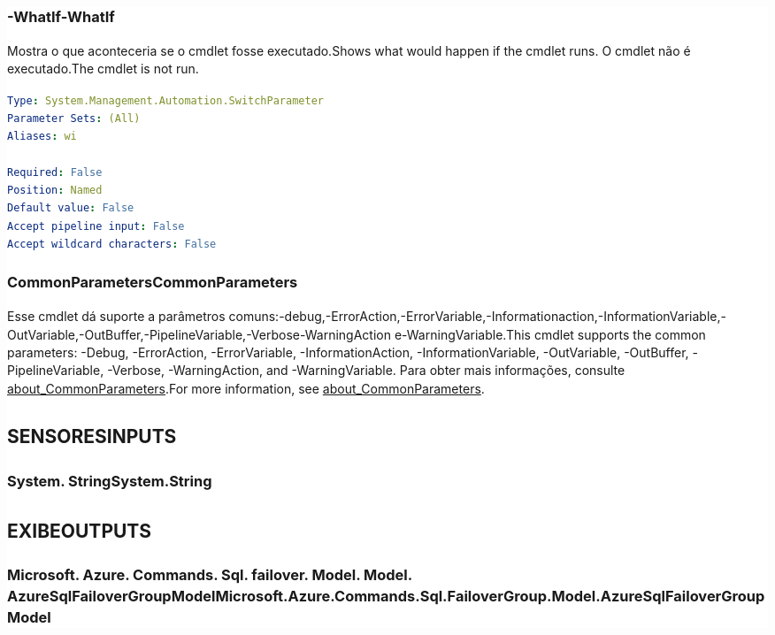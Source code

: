 ### <span data-ttu-id="bef8f-131">-WhatIf</span><span class="sxs-lookup"><span data-stu-id="bef8f-131">-WhatIf</span></span>
<span data-ttu-id="bef8f-132">Mostra o que aconteceria se o cmdlet fosse executado.</span><span class="sxs-lookup"><span data-stu-id="bef8f-132">Shows what would happen if the cmdlet runs.</span></span>
<span data-ttu-id="bef8f-133">O cmdlet não é executado.</span><span class="sxs-lookup"><span data-stu-id="bef8f-133">The cmdlet is not run.</span></span>

```yaml
Type: System.Management.Automation.SwitchParameter
Parameter Sets: (All)
Aliases: wi

Required: False
Position: Named
Default value: False
Accept pipeline input: False
Accept wildcard characters: False
```

### <span data-ttu-id="bef8f-134">CommonParameters</span><span class="sxs-lookup"><span data-stu-id="bef8f-134">CommonParameters</span></span>
<span data-ttu-id="bef8f-135">Esse cmdlet dá suporte a parâmetros comuns:-debug,-ErrorAction,-ErrorVariable,-Informationaction,-InformationVariable,-OutVariable,-OutBuffer,-PipelineVariable,-Verbose-WarningAction e-WarningVariable.</span><span class="sxs-lookup"><span data-stu-id="bef8f-135">This cmdlet supports the common parameters: -Debug, -ErrorAction, -ErrorVariable, -InformationAction, -InformationVariable, -OutVariable, -OutBuffer, -PipelineVariable, -Verbose, -WarningAction, and -WarningVariable.</span></span> <span data-ttu-id="bef8f-136">Para obter mais informações, consulte [about_CommonParameters](https://go.microsoft.com/fwlink/?LinkID=113216).</span><span class="sxs-lookup"><span data-stu-id="bef8f-136">For more information, see [about_CommonParameters](https://go.microsoft.com/fwlink/?LinkID=113216).</span></span>

## <span data-ttu-id="bef8f-137">SENSORES</span><span class="sxs-lookup"><span data-stu-id="bef8f-137">INPUTS</span></span>

### <span data-ttu-id="bef8f-138">System. String</span><span class="sxs-lookup"><span data-stu-id="bef8f-138">System.String</span></span>

## <span data-ttu-id="bef8f-139">EXIBE</span><span class="sxs-lookup"><span data-stu-id="bef8f-139">OUTPUTS</span></span>

### <span data-ttu-id="bef8f-140">Microsoft. Azure. Commands. Sql. failover. Model. Model. AzureSqlFailoverGroupModel</span><span class="sxs-lookup"><span data-stu-id="bef8f-140">Microsoft.Azure.Commands.Sql.FailoverGroup.Model.AzureSqlFailoverGroupModel</span></span>
